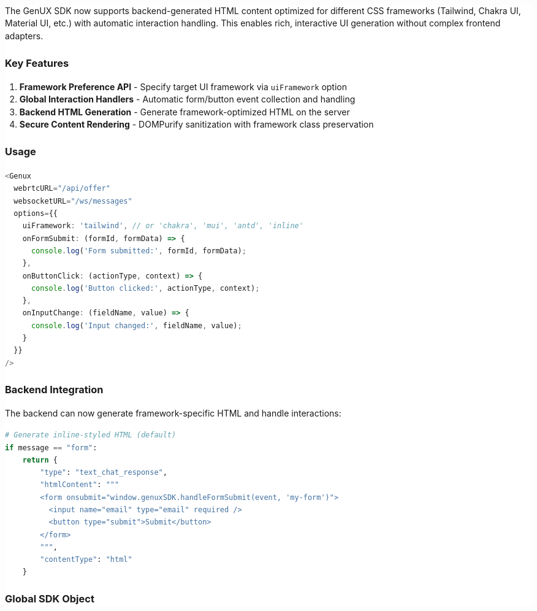 The GenUX SDK now supports backend-generated HTML content optimized for different CSS frameworks (Tailwind, Chakra UI, Material UI, etc.) with automatic interaction handling. This enables rich, interactive UI generation without complex frontend adapters.

### Key Features

1. **Framework Preference API** - Specify target UI framework via `uiFramework` option
2. **Global Interaction Handlers** - Automatic form/button event collection and handling
3. **Backend HTML Generation** - Generate framework-optimized HTML on the server
4. **Secure Content Rendering** - DOMPurify sanitization with framework class preservation

### Usage

```typescript
<Genux
  webrtcURL="/api/offer"
  websocketURL="/ws/messages"
  options={{
    uiFramework: 'tailwind', // or 'chakra', 'mui', 'antd', 'inline'
    onFormSubmit: (formId, formData) => {
      console.log('Form submitted:', formId, formData);
    },
    onButtonClick: (actionType, context) => {
      console.log('Button clicked:', actionType, context);
    },
    onInputChange: (fieldName, value) => {
      console.log('Input changed:', fieldName, value);
    }
  }}
/>
```

### Backend Integration

The backend can now generate framework-specific HTML and handle interactions:

```python
# Generate inline-styled HTML (default)
if message == "form":
    return {
        "type": "text_chat_response",
        "htmlContent": """
        <form onsubmit="window.genuxSDK.handleFormSubmit(event, 'my-form')">
          <input name="email" type="email" required />
          <button type="submit">Submit</button>
        </form>
        """,
        "contentType": "html"
    }
```

### Global SDK Object
